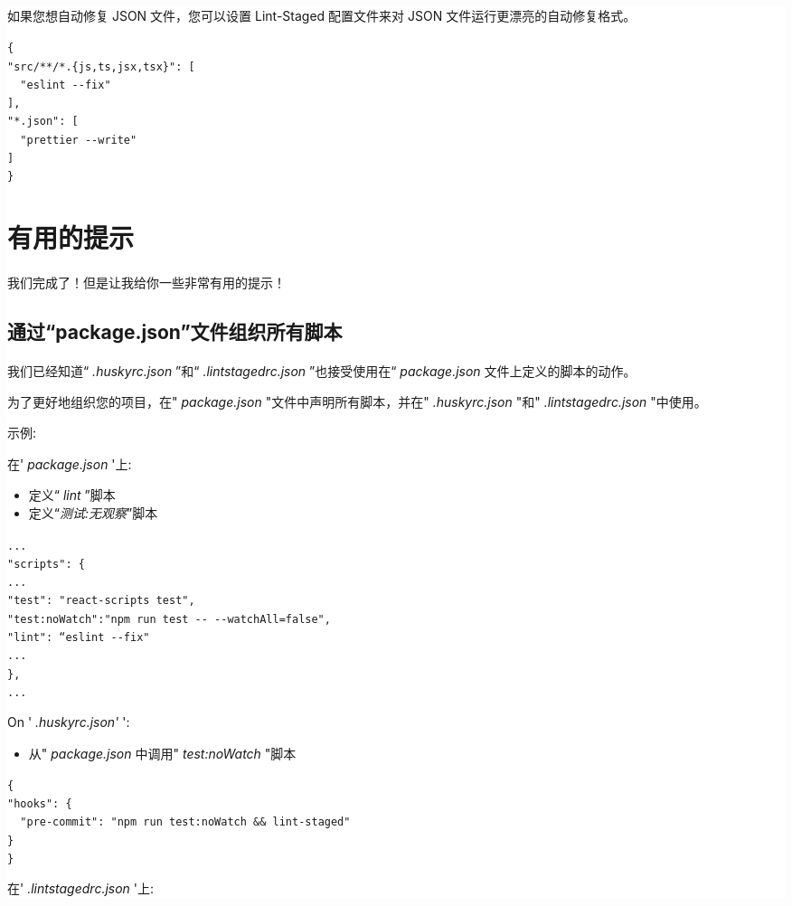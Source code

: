 如果您想自动修复 JSON 文件，您可以设置 Lint-Staged 配置文件来对 JSON 文件运行更漂亮的自动修复格式。

```
{
"src/**/*.{js,ts,jsx,tsx}": [
  "eslint --fix"
],
"*.json": [
  "prettier --write"
]
}
```

# 有用的提示

我们完成了！但是让我给你一些非常有用的提示！

## 通过“package.json”文件组织所有脚本

我们已经知道“ *.huskyrc.json* ”和“ *.lintstagedrc.json* ”也接受使用在“ *package.json* 文件上定义的脚本的动作。

为了更好地组织您的项目，在" *package.json* "文件中声明所有脚本，并在" *.huskyrc.json* "和" *.lintstagedrc.json* "中使用。

示例:

在' *package.json* '上:

*   定义“ *lint* ”脚本
*   定义“*测试:无观察*”脚本

```
...
"scripts": {
...
"test": "react-scripts test",
"test:noWatch":"npm run test -- --watchAll=false",
"lint": “eslint --fix"
...
},
...
```

On ' *.huskyrc.json'* ':

*   从" *package.json* 中调用" *test:noWatch* "脚本

```
{
"hooks": {
  "pre-commit": "npm run test:noWatch && lint-staged"
}
}
```

在' *.lintstagedrc.json* '上:
